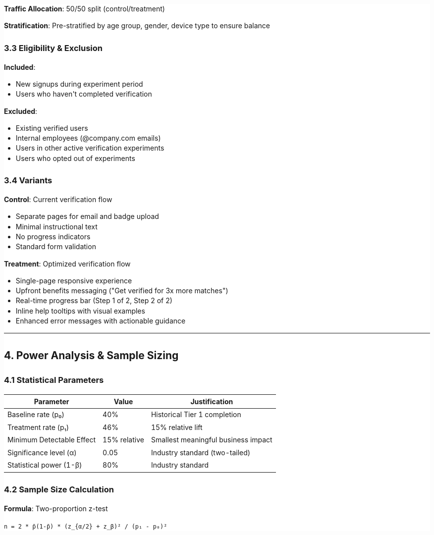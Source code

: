 **Traffic Allocation**: 50/50 split (control/treatment)

**Stratification**: Pre-stratified by age group, gender, device type to ensure balance

### 3.3 Eligibility & Exclusion

**Included**:
- New signups during experiment period
- Users who haven't completed verification

**Excluded**:
- Existing verified users
- Internal employees (@company.com emails)
- Users in other active verification experiments
- Users who opted out of experiments

### 3.4 Variants

**Control**: Current verification flow
- Separate pages for email and badge upload
- Minimal instructional text
- No progress indicators
- Standard form validation

**Treatment**: Optimized verification flow
- Single-page responsive experience
- Upfront benefits messaging ("Get verified for 3x more matches")
- Real-time progress bar (Step 1 of 2, Step 2 of 2)
- Inline help tooltips with visual examples
- Enhanced error messages with actionable guidance

---

## 4. Power Analysis & Sample Sizing

### 4.1 Statistical Parameters

| Parameter | Value | Justification |
|-----------|-------|---------------|
| Baseline rate (p₀) | 40% | Historical Tier 1 completion |
| Treatment rate (p₁) | 46% | 15% relative lift |
| Minimum Detectable Effect | 15% relative | Smallest meaningful business impact |
| Significance level (α) | 0.05 | Industry standard (two-tailed) |
| Statistical power (1-β) | 80% | Industry standard |

### 4.2 Sample Size Calculation

**Formula**: Two-proportion z-test
```
n = 2 * p̄(1-p̄) * (z_{α/2} + z_β)² / (p₁ - p₀)²
```
